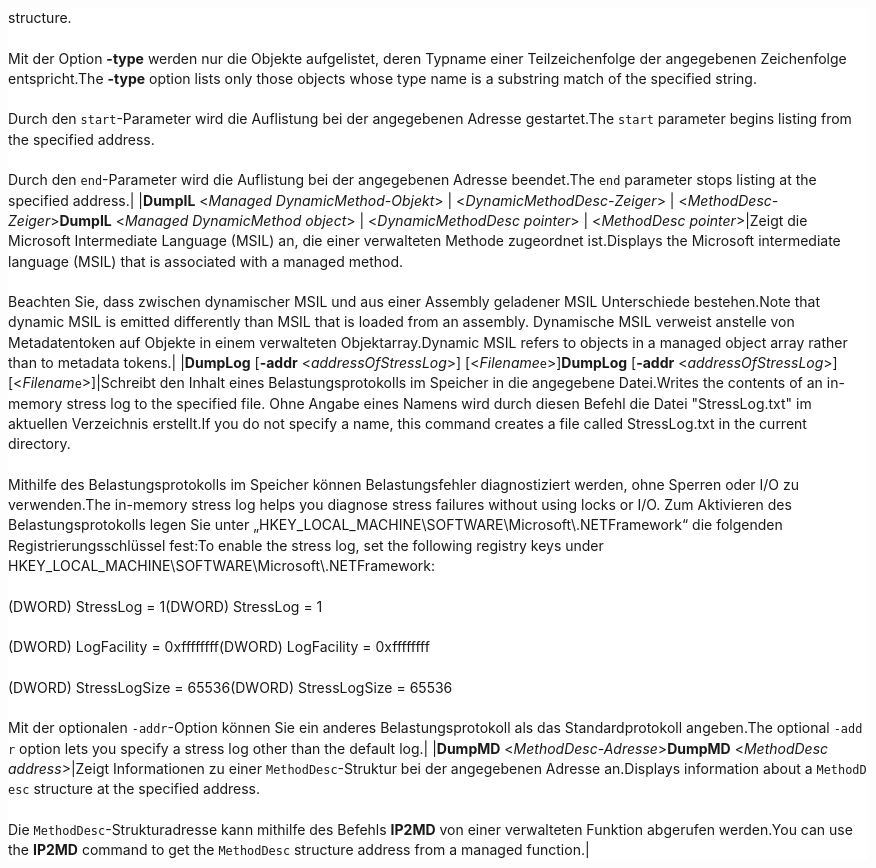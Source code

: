 structure.</span></span><br /><br /> <span data-ttu-id="17018-172">Mit der Option **-type** werden nur die Objekte aufgelistet, deren Typname einer Teilzeichenfolge der angegebenen Zeichenfolge entspricht.</span><span class="sxs-lookup"><span data-stu-id="17018-172">The **-type** option lists only those objects whose type name is a substring match of the specified string.</span></span><br /><br /> <span data-ttu-id="17018-173">Durch den `start`-Parameter wird die Auflistung bei der angegebenen Adresse gestartet.</span><span class="sxs-lookup"><span data-stu-id="17018-173">The `start` parameter begins listing from the specified address.</span></span><br /><br /> <span data-ttu-id="17018-174">Durch den `end`-Parameter wird die Auflistung bei der angegebenen Adresse beendet.</span><span class="sxs-lookup"><span data-stu-id="17018-174">The `end` parameter stops listing at the specified address.</span></span>|
|<span data-ttu-id="17018-175">**DumpIL** \<*Managed DynamicMethod-Objekt*> &#124;       \<*DynamicMethodDesc-Zeiger*> &#124;        \<*MethodDesc-Zeiger*></span><span class="sxs-lookup"><span data-stu-id="17018-175">**DumpIL** \<*Managed DynamicMethod object*> &#124;       \<*DynamicMethodDesc pointer*> &#124;        \<*MethodDesc pointer*></span></span>|<span data-ttu-id="17018-176">Zeigt die Microsoft Intermediate Language (MSIL) an, die einer verwalteten Methode zugeordnet ist.</span><span class="sxs-lookup"><span data-stu-id="17018-176">Displays the Microsoft intermediate language (MSIL) that is associated with a managed method.</span></span><br /><br /> <span data-ttu-id="17018-177">Beachten Sie, dass zwischen dynamischer MSIL und aus einer Assembly geladener MSIL Unterschiede bestehen.</span><span class="sxs-lookup"><span data-stu-id="17018-177">Note that dynamic MSIL is emitted differently than MSIL that is loaded from an assembly.</span></span> <span data-ttu-id="17018-178">Dynamische MSIL verweist anstelle von Metadatentoken auf Objekte in einem verwalteten Objektarray.</span><span class="sxs-lookup"><span data-stu-id="17018-178">Dynamic MSIL refers to objects in a managed object array rather than to metadata tokens.</span></span>|
|<span data-ttu-id="17018-179">**DumpLog** [**-addr** \<*addressOfStressLog*>] [<*Filename*`e`>]</span><span class="sxs-lookup"><span data-stu-id="17018-179">**DumpLog** [**-addr** \<*addressOfStressLog*>] [<*Filenam*`e`>]</span></span>|<span data-ttu-id="17018-180">Schreibt den Inhalt eines Belastungsprotokolls im Speicher in die angegebene Datei.</span><span class="sxs-lookup"><span data-stu-id="17018-180">Writes the contents of an in-memory stress log to the specified file.</span></span> <span data-ttu-id="17018-181">Ohne Angabe eines Namens wird durch diesen Befehl die Datei "StressLog.txt" im aktuellen Verzeichnis erstellt.</span><span class="sxs-lookup"><span data-stu-id="17018-181">If you do not specify a name, this command creates a file called StressLog.txt in the current directory.</span></span><br /><br /> <span data-ttu-id="17018-182">Mithilfe des Belastungsprotokolls im Speicher können Belastungsfehler diagnostiziert werden, ohne Sperren oder I/O zu verwenden.</span><span class="sxs-lookup"><span data-stu-id="17018-182">The in-memory stress log helps you diagnose stress failures without using locks or I/O.</span></span> <span data-ttu-id="17018-183">Zum Aktivieren des Belastungsprotokolls legen Sie unter „HKEY_LOCAL_MACHINE\SOFTWARE\Microsoft\\.NETFramework“ die folgenden Registrierungsschlüssel fest:</span><span class="sxs-lookup"><span data-stu-id="17018-183">To enable the stress log, set the following registry keys under HKEY_LOCAL_MACHINE\SOFTWARE\Microsoft\\.NETFramework:</span></span><br /><br /> <span data-ttu-id="17018-184">(DWORD) StressLog = 1</span><span class="sxs-lookup"><span data-stu-id="17018-184">(DWORD) StressLog = 1</span></span><br /><br /> <span data-ttu-id="17018-185">(DWORD) LogFacility = 0xffffffff</span><span class="sxs-lookup"><span data-stu-id="17018-185">(DWORD) LogFacility = 0xffffffff</span></span><br /><br /> <span data-ttu-id="17018-186">(DWORD) StressLogSize = 65536</span><span class="sxs-lookup"><span data-stu-id="17018-186">(DWORD) StressLogSize = 65536</span></span><br /><br /> <span data-ttu-id="17018-187">Mit der optionalen `-addr`-Option können Sie ein anderes Belastungsprotokoll als das Standardprotokoll angeben.</span><span class="sxs-lookup"><span data-stu-id="17018-187">The optional `-addr` option lets you specify a stress log other than the default log.</span></span>|
|<span data-ttu-id="17018-188">**DumpMD** \<*MethodDesc-Adresse*></span><span class="sxs-lookup"><span data-stu-id="17018-188">**DumpMD** \<*MethodDesc address*></span></span>|<span data-ttu-id="17018-189">Zeigt Informationen zu einer `MethodDesc`-Struktur bei der angegebenen Adresse an.</span><span class="sxs-lookup"><span data-stu-id="17018-189">Displays information about a `MethodDesc` structure at the specified address.</span></span><br /><br /> <span data-ttu-id="17018-190">Die `MethodDesc`-Strukturadresse kann mithilfe des Befehls **IP2MD** von einer verwalteten Funktion abgerufen werden.</span><span class="sxs-lookup"><span data-stu-id="17018-190">You can use the **IP2MD** command to get the `MethodDesc` structure address from a managed function.</span></span>|